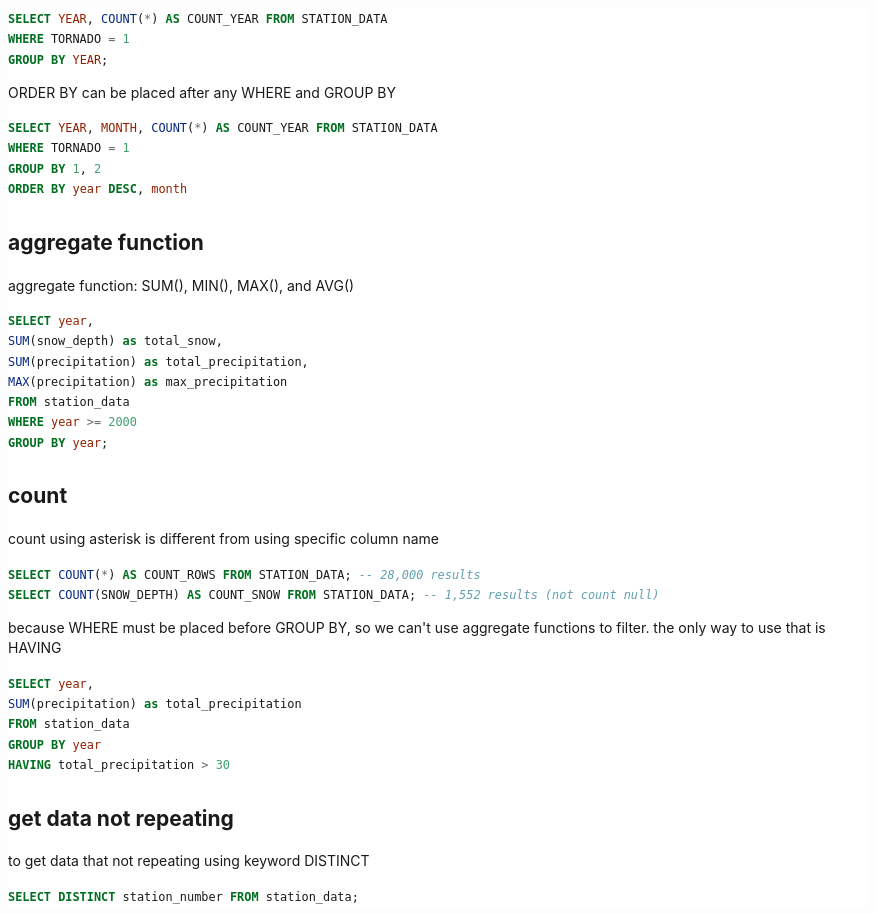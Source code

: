 ```sql
SELECT YEAR, COUNT(*) AS COUNT_YEAR FROM STATION_DATA
WHERE TORNADO = 1
GROUP BY YEAR;
```

ORDER BY can be placed after any WHERE and GROUP BY

```sql
SELECT YEAR, MONTH, COUNT(*) AS COUNT_YEAR FROM STATION_DATA
WHERE TORNADO = 1
GROUP BY 1, 2
ORDER BY year DESC, month
```

## aggregate function

aggregate function: SUM(), MIN(), MAX(), and AVG()

```sql
SELECT year,
SUM(snow_depth) as total_snow,
SUM(precipitation) as total_precipitation,
MAX(precipitation) as max_precipitation
FROM station_data
WHERE year >= 2000
GROUP BY year;
```

## count 

count using asterisk is different from using specific column name

```sql
SELECT COUNT(*) AS COUNT_ROWS FROM STATION_DATA; -- 28,000 results
SELECT COUNT(SNOW_DEPTH) AS COUNT_SNOW FROM STATION_DATA; -- 1,552 results (not count null)
```

because WHERE must be placed before GROUP BY, so we can't use aggregate functions to filter. the only way to use that is HAVING

```sql
SELECT year,
SUM(precipitation) as total_precipitation
FROM station_data
GROUP BY year
HAVING total_precipitation > 30
```

## get data not repeating 

to get data that not repeating using keyword DISTINCT

```sql
SELECT DISTINCT station_number FROM station_data;
```
